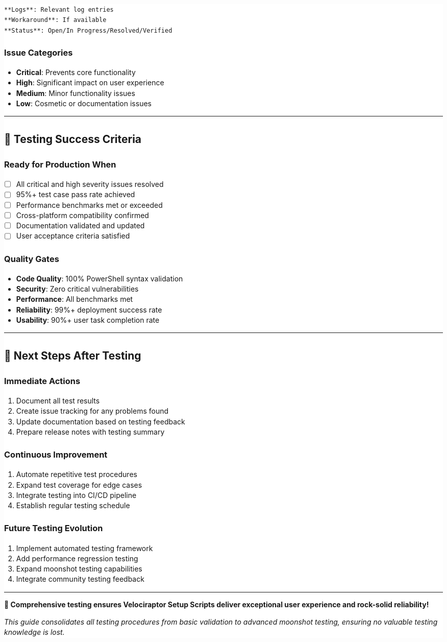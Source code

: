 ```
**Logs**: Relevant log entries
**Workaround**: If available
**Status**: Open/In Progress/Resolved/Verified
```

### **Issue Categories**
- **Critical**: Prevents core functionality
- **High**: Significant impact on user experience
- **Medium**: Minor functionality issues
- **Low**: Cosmetic or documentation issues

---

## 🎯 **Testing Success Criteria**

### **Ready for Production When**
- [ ] All critical and high severity issues resolved
- [ ] 95%+ test case pass rate achieved
- [ ] Performance benchmarks met or exceeded
- [ ] Cross-platform compatibility confirmed
- [ ] Documentation validated and updated
- [ ] User acceptance criteria satisfied

### **Quality Gates**
- **Code Quality**: 100% PowerShell syntax validation
- **Security**: Zero critical vulnerabilities
- **Performance**: All benchmarks met
- **Reliability**: 99%+ deployment success rate
- **Usability**: 90%+ user task completion rate

---

## 🚀 **Next Steps After Testing**

### **Immediate Actions**
1. Document all test results
2. Create issue tracking for any problems found
3. Update documentation based on testing feedback
4. Prepare release notes with testing summary

### **Continuous Improvement**
1. Automate repetitive test procedures
2. Expand test coverage for edge cases
3. Integrate testing into CI/CD pipeline
4. Establish regular testing schedule

### **Future Testing Evolution**
1. Implement automated testing framework
2. Add performance regression testing
3. Expand moonshot testing capabilities
4. Integrate community testing feedback

---

**🧪 Comprehensive testing ensures Velociraptor Setup Scripts deliver exceptional user experience and rock-solid reliability!**

*This guide consolidates all testing procedures from basic validation to advanced moonshot testing, ensuring no valuable testing knowledge is lost.*
